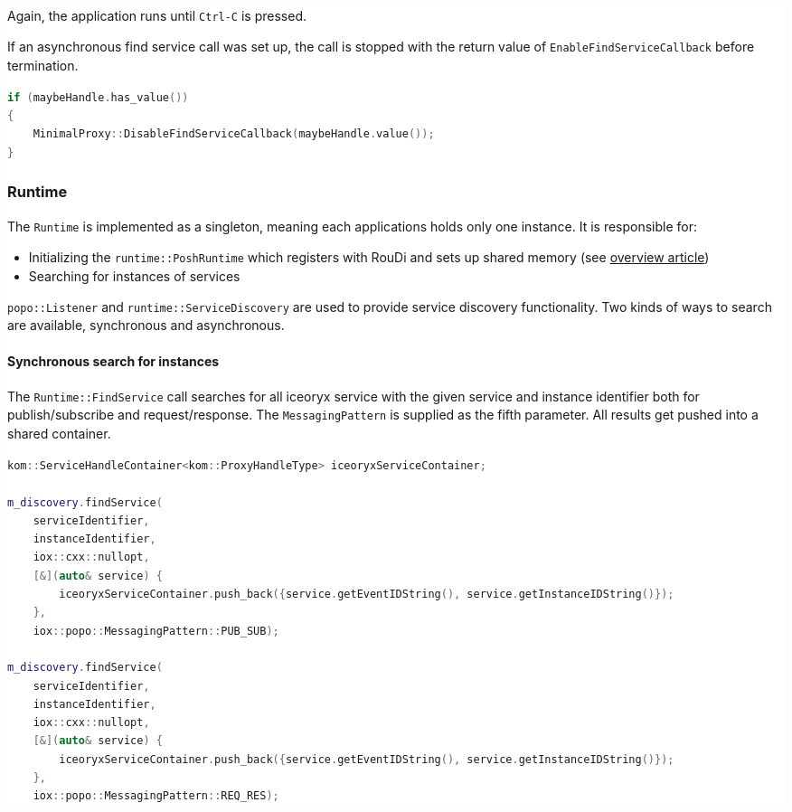 Again, the application runs until `Ctrl-C` is pressed.

If an asynchronous find service call was set up, the call is stopped with the return value of
`EnableFindServiceCallback` before termination.


```cpp
if (maybeHandle.has_value())
{
    MinimalProxy::DisableFindServiceCallback(maybeHandle.value());
}
```

### Runtime

The `Runtime` is implemented as a singleton, meaning each applications holds only one instance.
It is responsible for:

* Initializing the `runtime::PoshRuntime` which registers with RouDi and sets up shared memory
(see [overview article](overview.md))
* Searching for instances of services

`popo::Listener` and `runtime::ServiceDiscovery` are used to provide service discovery
functionality. Two kinds of ways to search are available, synchronous and asynchronous.

#### Synchronous search for instances

The `Runtime::FindService` call searches for all iceoryx service with the given service and
instance identifier both for publish/subscribe and request/response. The `MessagingPattern`
is supplied as the fifth parameter. All results get pushed into a shared container.


```cpp
kom::ServiceHandleContainer<kom::ProxyHandleType> iceoryxServiceContainer;

m_discovery.findService(
    serviceIdentifier,
    instanceIdentifier,
    iox::cxx::nullopt,
    [&](auto& service) {
        iceoryxServiceContainer.push_back({service.getEventIDString(), service.getInstanceIDString()});
    },
    iox::popo::MessagingPattern::PUB_SUB);

m_discovery.findService(
    serviceIdentifier,
    instanceIdentifier,
    iox::cxx::nullopt,
    [&](auto& service) {
        iceoryxServiceContainer.push_back({service.getEventIDString(), service.getInstanceIDString()});
    },
    iox::popo::MessagingPattern::REQ_RES);
```

